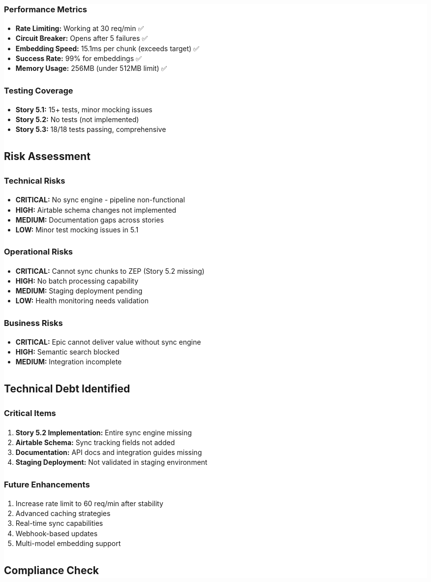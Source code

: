 ### Performance Metrics
- **Rate Limiting:** Working at 30 req/min ✅
- **Circuit Breaker:** Opens after 5 failures ✅
- **Embedding Speed:** 15.1ms per chunk (exceeds target) ✅
- **Success Rate:** 99% for embeddings ✅
- **Memory Usage:** 256MB (under 512MB limit) ✅

### Testing Coverage
- **Story 5.1:** 15+ tests, minor mocking issues
- **Story 5.2:** No tests (not implemented)
- **Story 5.3:** 18/18 tests passing, comprehensive

## Risk Assessment

### Technical Risks
- **CRITICAL:** No sync engine - pipeline non-functional
- **HIGH:** Airtable schema changes not implemented
- **MEDIUM:** Documentation gaps across stories
- **LOW:** Minor test mocking issues in 5.1

### Operational Risks
- **CRITICAL:** Cannot sync chunks to ZEP (Story 5.2 missing)
- **HIGH:** No batch processing capability
- **MEDIUM:** Staging deployment pending
- **LOW:** Health monitoring needs validation

### Business Risks
- **CRITICAL:** Epic cannot deliver value without sync engine
- **HIGH:** Semantic search blocked
- **MEDIUM:** Integration incomplete

## Technical Debt Identified

### Critical Items
1. **Story 5.2 Implementation:** Entire sync engine missing
2. **Airtable Schema:** Sync tracking fields not added
3. **Documentation:** API docs and integration guides missing
4. **Staging Deployment:** Not validated in staging environment

### Future Enhancements
1. Increase rate limit to 60 req/min after stability
2. Advanced caching strategies
3. Real-time sync capabilities
4. Webhook-based updates
5. Multi-model embedding support

## Compliance Check
